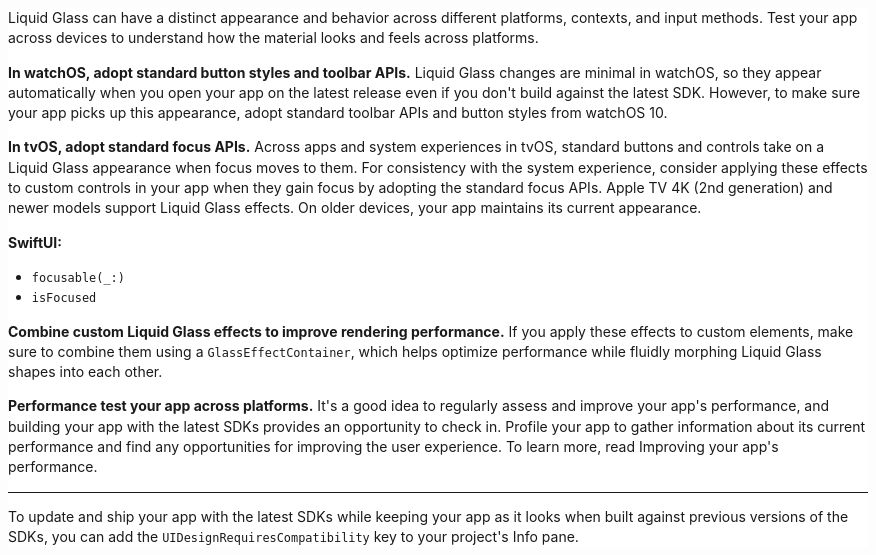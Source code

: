 Liquid Glass can have a distinct appearance and behavior across different platforms, contexts, and input methods. Test your app across devices to understand how the material looks and feels across platforms.

**In watchOS, adopt standard button styles and toolbar APIs.** Liquid Glass changes are minimal in watchOS, so they appear automatically when you open your app on the latest release even if you don't build against the latest SDK. However, to make sure your app picks up this appearance, adopt standard toolbar APIs and button styles from watchOS 10.

**In tvOS, adopt standard focus APIs.** Across apps and system experiences in tvOS, standard buttons and controls take on a Liquid Glass appearance when focus moves to them. For consistency with the system experience, consider applying these effects to custom controls in your app when they gain focus by adopting the standard focus APIs. Apple TV 4K (2nd generation) and newer models support Liquid Glass effects. On older devices, your app maintains its current appearance.

**SwiftUI:**
- `focusable(_:)`
- `isFocused`

**Combine custom Liquid Glass effects to improve rendering performance.** If you apply these effects to custom elements, make sure to combine them using a `GlassEffectContainer`, which helps optimize performance while fluidly morphing Liquid Glass shapes into each other.

**Performance test your app across platforms.** It's a good idea to regularly assess and improve your app's performance, and building your app with the latest SDKs provides an opportunity to check in. Profile your app to gather information about its current performance and find any opportunities for improving the user experience. To learn more, read Improving your app's performance.

---

To update and ship your app with the latest SDKs while keeping your app as it looks when built against previous versions of the SDKs, you can add the `UIDesignRequiresCompatibility` key to your project's Info pane.
